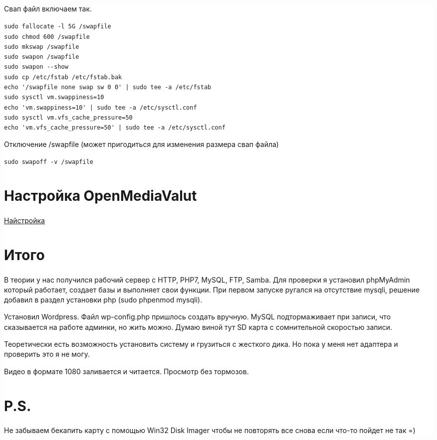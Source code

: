 Свап файл включаем так.

```
sudo fallocate -l 5G /swapfile
sudo chmod 600 /swapfile
sudo mkswap /swapfile
sudo swapon /swapfile
sudo swapon --show
sudo cp /etc/fstab /etc/fstab.bak
echo '/swapfile none swap sw 0 0' | sudo tee -a /etc/fstab
sudo sysctl vm.swappiness=10
echo 'vm.swappiness=10' | sudo tee -a /etc/sysctl.conf
sudo sysctl vm.vfs_cache_pressure=50
echo 'vm.vfs_cache_pressure=50' | sudo tee -a /etc/sysctl.conf
```

Отключение /swapfile (может пригодиться для изменения размера свап файла)

```
sudo swapoff -v /swapfile

```

# Настройка OpenMediaValut

[Найстройка](https://pcminipro.ru/os/linux-armbian/ustanovka-open-media-vault-omv-nas-server-v-armbian-debian/)

# Итого

В теории у нас получился рабочий сервер с HTTP, PHP7, MySQL, FTP, Samba. Для проверки я установил phpMyAdmin который работает, создает базы и выполняет свои функции. При первом запуске ругался на отсутствие mysqli, решение добавил в раздел установки php (sudo phpenmod mysqli).

Установил Wordpress. Файл wp-config.php пришлось создать вручную. MySQL подтормаживает при записи, что сказывается на работе админки, но жить можно. Думаю виной тут SD карта с сомнительной скоростью записи.

Теоретически есть возможность установить систему и грузиться с жесткого дика. Но пока у меня нет адаптера и проверить это я не могу.

Видео в формате 1080 заливается и читается. Просмотр без тормозов.

# P.S.

Не забываем бекапить карту с помощью Win32 Disk Imager чтобы не повторять все снова если что-то пойдет не так =)

